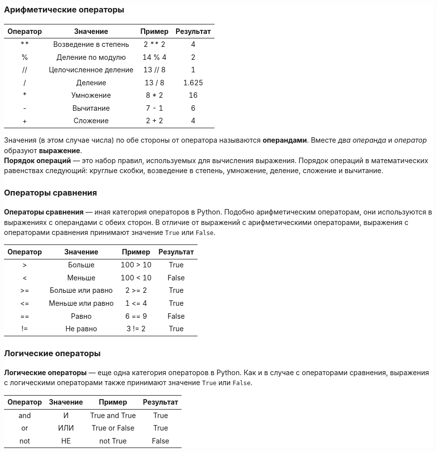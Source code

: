 ### Арифметические операторы

| Оператор | Значение              | Пример  | Результат |
| :------: | :-------------------: | :-----: | :-------: |
| **       | Возведение в степень  | 2 ** 2  | 4         |
| %        | Деление по модулю     | 14 % 4  | 2         |
| //       | Целочисленное деление | 13 // 8 | 1         |
| /        | Деление               | 13 / 8  | 1.625     |
| *        | Умножение             | 8 * 2   | 16        |
| -        | Вычитание             | 7 - 1   | 6         |
| +        | Сложение              | 2 + 2   | 4         |

Значения (в этом случае числа) по обе стороны от оператора называются **операндами**. Вместе *два операнда* и *оператор* образуют **выражение**.  
**Порядок операций** — это набор правил, используемых для вычисления выражения. Порядок операций в математических равенствах следующий: круглые скобки, возведение в степень, умножение, деление, сложение и вычитание.

### Операторы сравнения

**Операторы сравнения** — иная категория операторов в Python. Подобно арифметическим операторам, они используются в выражениях с операндами с обеих сторон. В отличие от выражений с арифметическими операторами, выражения с операторами сравнения принимают значение `True` или `False`.

| Оператор | Значение         | Пример   | Результат |
| :------: | :--------------: | :------: | :-------: |
| >        | Больше           | 100 > 10 | True      |
| <        | Меньше           | 100 < 10 | False     |
| >=       | Больше или равно | 2 >= 2   | True      |
| <=       | Меньше или равно | 1 <= 4   | True      |
| ==       | Равно            | 6 == 9   | False     |
| !=       | Не равно         | 3 != 2   | True      |

### Логические операторы

**Логические операторы** — еще одна категория операторов в Python. Как и в случае с операторами сравнения, выражения с логическими операторами также принимают значение `True` или `False`.

| Оператор | Значение | Пример        | Результат |
| :------: | :------: | :-----------: | :-------: |
| and      | И        | True and True | True      |
| or       | ИЛИ      | True or False | True      |
| not      | НЕ       | not True      | False     |
